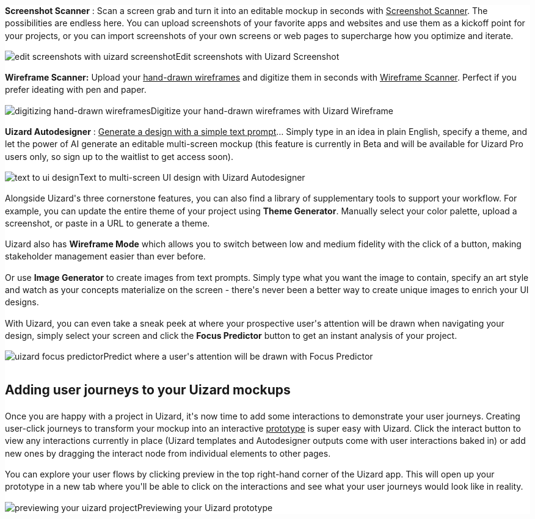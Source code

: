 **Screenshot Scanner** : Scan a screen grab and turn it into an editable mockup in seconds with [Screenshot Scanner](https://uizard.io/screenshot-scanner/). The possibilities are endless here. You can upload screenshots of your favorite apps and websites and use them as a kickoff point for your projects, or you can import screenshots of your own screens or web pages to supercharge how you optimize and iterate.

![edit screenshots with uizard screenshot](https://uizard.io/blog/content/images/2023/05/editing_screenshots_with_uizard.gif)Edit screenshots with Uizard Screenshot

**Wireframe Scanner:** Upload your [hand-drawn wireframes](https://uizard.io/blog/how-to-draw-wireframes-in-5-simple-steps/) and digitize them in seconds with [Wireframe Scanner](https://uizard.io/wireframe-scanner/). Perfect if you prefer ideating with pen and paper.

![digitizing hand-drawn wireframes](https://uizard.io/blog/content/images/2023/05/digitize_hand_drawn_wireframes-1.gif)Digitize your hand-drawn wireframes with Uizard Wireframe

**Uizard Autodesigner** : [Generate a design with a simple text prompt](https://uizard.io/autodesigner/)… Simply type in an idea in plain English, specify a theme, and let the power of AI generate an editable multi-screen mockup (this feature is currently in Beta and will be available for Uizard Pro users only, so sign up to the waitlist to get access soon).

![text to ui design](https://uizard.io/blog/content/images/2023/05/text_to_ui_design.gif)Text to multi-screen UI design with Uizard Autodesigner

Alongside Uizard's three cornerstone features, you can also find a library of supplementary tools to support your workflow. For example, you can update the entire theme of your project using **Theme Generator**. Manually select your color palette, upload a screenshot, or paste in a URL to generate a theme.

Uizard also has **Wireframe Mode** which allows you to switch between low and medium fidelity with the click of a button, making stakeholder management easier than ever before.

Or use **Image Generator** to create images from text prompts. Simply type what you want the image to contain, specify an art style and watch as your concepts materialize on the screen - there's never been a better way to create unique images to enrich your UI designs.

With Uizard, you can even take a sneak peek at where your prospective user's attention will be drawn when navigating your design, simply select your screen and click the **Focus Predictor** button to get an instant analysis of your project.

![uizard focus predictor](https://uizard.io/blog/content/images/2023/05/predict_user_focus.gif)Predict where a user's attention will be drawn with Focus Predictor

## Adding user journeys to your Uizard mockups

Once you are happy with a project in Uizard, it's now time to add some interactions to demonstrate your user journeys. Creating user-click journeys to transform your mockup into an interactive [prototype](https://uizard.io/blog/guide-to-app-prototyping/) is super easy with Uizard. Click the interact button to view any interactions currently in place (Uizard templates and Autodesigner outputs come with user interactions baked in) or add new ones by dragging the interact node from individual elements to other pages.

You can explore your user flows by clicking preview in the top right-hand corner of the Uizard app. This will open up your prototype in a new tab where you'll be able to click on the interactions and see what your user journeys would look like in reality.

![previewing your uizard project](https://uizard.io/blog/content/images/2023/05/previewing_your_uizard_project.gif)Previewing your Uizard prototype
